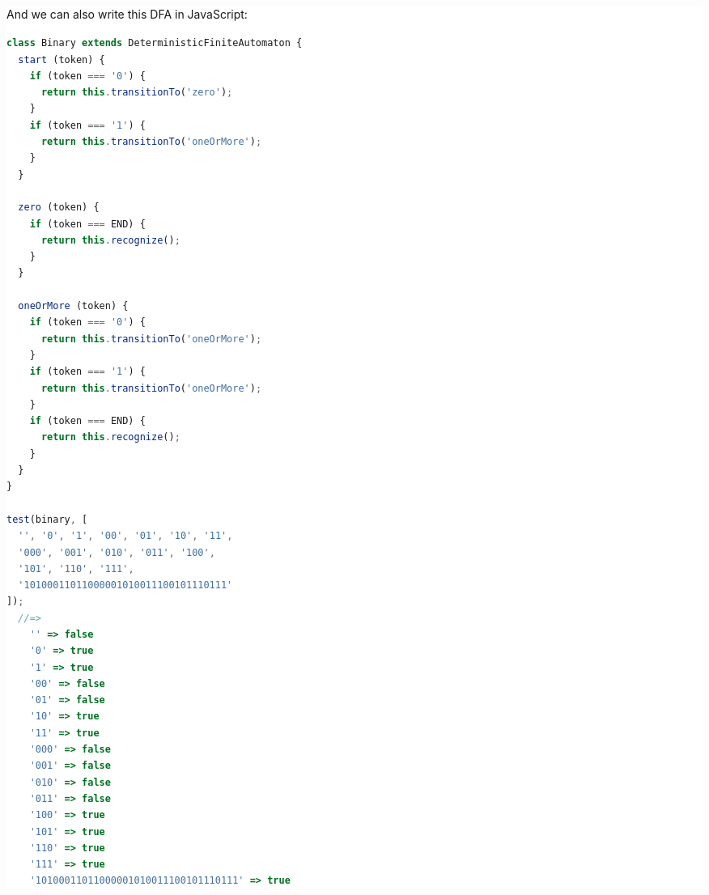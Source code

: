 And we can also write this DFA in JavaScript:

```javascript
class Binary extends DeterministicFiniteAutomaton {
  start (token) {
    if (token === '0') {
      return this.transitionTo('zero');
    }
    if (token === '1') {
      return this.transitionTo('oneOrMore');
    }
  }

  zero (token) {
    if (token === END) {
      return this.recognize();
    }
  }

  oneOrMore (token) {
    if (token === '0') {
      return this.transitionTo('oneOrMore');
    }
    if (token === '1') {
      return this.transitionTo('oneOrMore');
    }
    if (token === END) {
      return this.recognize();
    }
  }
}

test(binary, [
  '', '0', '1', '00', '01', '10', '11',
  '000', '001', '010', '011', '100',
  '101', '110', '111',
  '10100011011000001010011100101110111'
]);
  //=>
    '' => false
    '0' => true
    '1' => true
    '00' => false
    '01' => false
    '10' => true
    '11' => true
    '000' => false
    '001' => false
    '010' => false
    '011' => false
    '100' => true
    '101' => true
    '110' => true
    '111' => true
    '10100011011000001010011100101110111' => true
```
